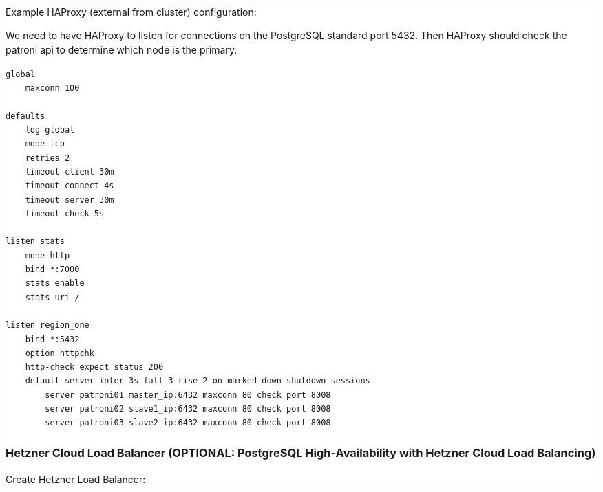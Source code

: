 Example HAProxy (external from cluster) configuration:

We need to have HAProxy to listen for connections on the PostgreSQL standard port 5432. Then HAProxy should check the patroni api to determine which node is the primary.

```
global
	maxconn 100

defaults
	log global
	mode tcp
	retries 2
	timeout client 30m
	timeout connect 4s
	timeout server 30m
	timeout check 5s

listen stats
	mode http
	bind *:7000
	stats enable
	stats uri /

listen region_one
	bind *:5432
	option httpchk
	http-check expect status 200
	default-server inter 3s fall 3 rise 2 on-marked-down shutdown-sessions
    	server patroni01 master_ip:6432 maxconn 80 check port 8008
    	server patroni02 slave1_ip:6432 maxconn 80 check port 8008
    	server patroni03 slave2_ip:6432 maxconn 80 check port 8008
```

### Hetzner Cloud Load Balancer (OPTIONAL: PostgreSQL High-Availability with Hetzner Cloud Load Balancing)

Create Hetzner Load Balancer:
